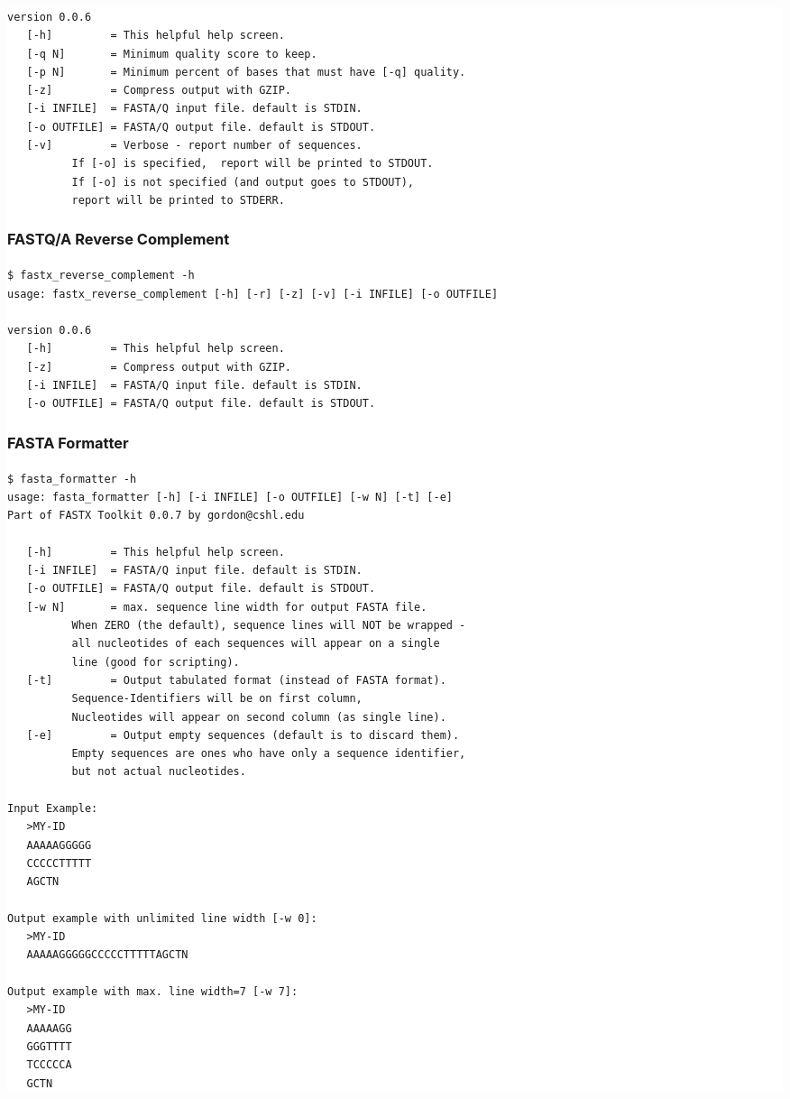 	version 0.0.6
	   [-h]         = This helpful help screen.
	   [-q N]       = Minimum quality score to keep.
	   [-p N]       = Minimum percent of bases that must have [-q] quality.
	   [-z]         = Compress output with GZIP.
	   [-i INFILE]  = FASTA/Q input file. default is STDIN.
	   [-o OUTFILE] = FASTA/Q output file. default is STDOUT.
	   [-v]         = Verbose - report number of sequences.
			  If [-o] is specified,  report will be printed to STDOUT.
			  If [-o] is not specified (and output goes to STDOUT),
			  report will be printed to STDERR.
### FASTQ/A Reverse Complement

	$ fastx_reverse_complement -h
	usage: fastx_reverse_complement [-h] [-r] [-z] [-v] [-i INFILE] [-o OUTFILE]

	version 0.0.6
	   [-h]         = This helpful help screen.
	   [-z]         = Compress output with GZIP.
	   [-i INFILE]  = FASTA/Q input file. default is STDIN.
	   [-o OUTFILE] = FASTA/Q output file. default is STDOUT.
### FASTA Formatter

	$ fasta_formatter -h
	usage: fasta_formatter [-h] [-i INFILE] [-o OUTFILE] [-w N] [-t] [-e]
	Part of FASTX Toolkit 0.0.7 by gordon@cshl.edu

	   [-h]         = This helpful help screen.
	   [-i INFILE]  = FASTA/Q input file. default is STDIN.
	   [-o OUTFILE] = FASTA/Q output file. default is STDOUT.
	   [-w N]       = max. sequence line width for output FASTA file.
			  When ZERO (the default), sequence lines will NOT be wrapped -
			  all nucleotides of each sequences will appear on a single 
			  line (good for scripting).
	   [-t]         = Output tabulated format (instead of FASTA format).
			  Sequence-Identifiers will be on first column,
			  Nucleotides will appear on second column (as single line).
	   [-e]         = Output empty sequences (default is to discard them).
			  Empty sequences are ones who have only a sequence identifier,
			  but not actual nucleotides.

	Input Example:
	   >MY-ID
	   AAAAAGGGGG
	   CCCCCTTTTT
	   AGCTN

	Output example with unlimited line width [-w 0]:
	   >MY-ID
	   AAAAAGGGGGCCCCCTTTTTAGCTN

	Output example with max. line width=7 [-w 7]:
	   >MY-ID
	   AAAAAGG
	   GGGTTTT
	   TCCCCCA
	   GCTN
